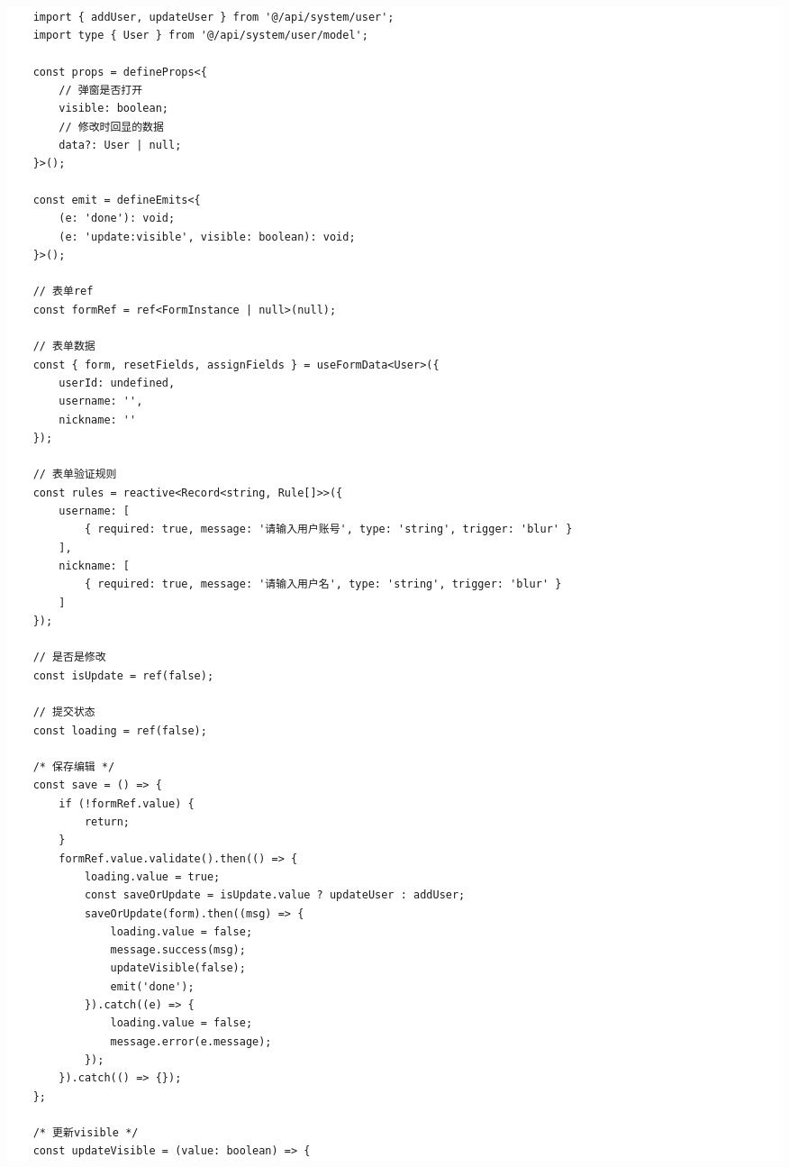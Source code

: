 ```vue
    import { addUser, updateUser } from '@/api/system/user';
    import type { User } from '@/api/system/user/model';

    const props = defineProps<{
        // 弹窗是否打开
        visible: boolean;
        // 修改时回显的数据
        data?: User | null;
    }>();

    const emit = defineEmits<{
        (e: 'done'): void;
        (e: 'update:visible', visible: boolean): void;
    }>();

    // 表单ref
    const formRef = ref<FormInstance | null>(null);

    // 表单数据
    const { form, resetFields, assignFields } = useFormData<User>({
        userId: undefined,
        username: '',
        nickname: ''
    });

    // 表单验证规则
    const rules = reactive<Record<string, Rule[]>>({
        username: [
            { required: true, message: '请输入用户账号', type: 'string', trigger: 'blur' }
        ],
        nickname: [
            { required: true, message: '请输入用户名', type: 'string', trigger: 'blur' }
        ]
    });

    // 是否是修改
    const isUpdate = ref(false);

    // 提交状态
    const loading = ref(false);

    /* 保存编辑 */
    const save = () => {
        if (!formRef.value) {
            return;
        }
        formRef.value.validate().then(() => {
            loading.value = true;
            const saveOrUpdate = isUpdate.value ? updateUser : addUser;
            saveOrUpdate(form).then((msg) => {
                loading.value = false;
                message.success(msg);
                updateVisible(false);
                emit('done');
            }).catch((e) => {
                loading.value = false;
                message.error(e.message);
            });
        }).catch(() => {});
    };

    /* 更新visible */
    const updateVisible = (value: boolean) => {
```